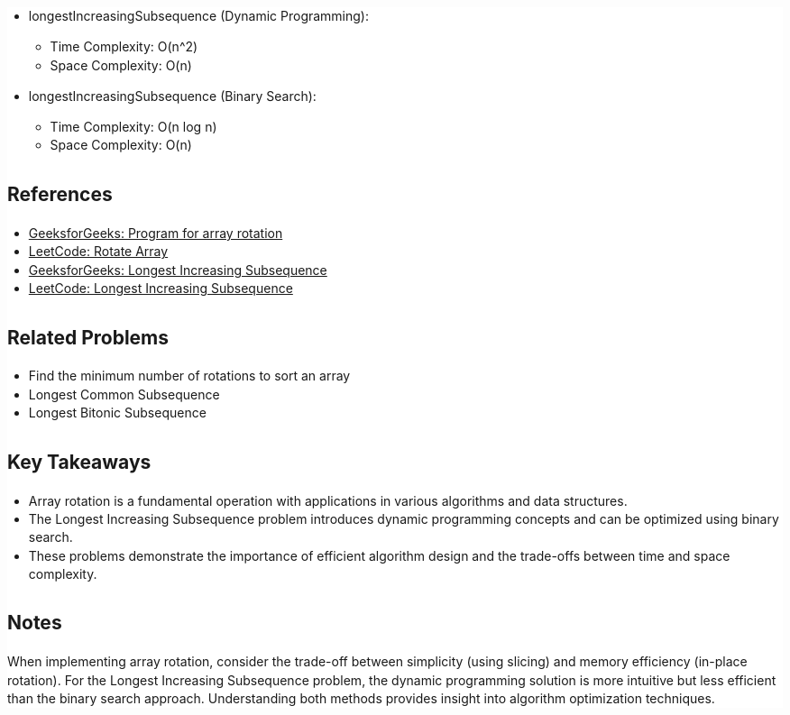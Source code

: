 - longestIncreasingSubsequence (Dynamic Programming):
  - Time Complexity: O(n^2)
  - Space Complexity: O(n)

- longestIncreasingSubsequence (Binary Search):
  - Time Complexity: O(n log n)
  - Space Complexity: O(n)

## References

- [GeeksforGeeks: Program for array rotation](https://www.geeksforgeeks.org/array-rotation/)
- [LeetCode: Rotate Array](https://leetcode.com/problems/rotate-array/)
- [GeeksforGeeks: Longest Increasing Subsequence](https://www.geeksforgeeks.org/longest-increasing-subsequence-dp-3/)
- [LeetCode: Longest Increasing Subsequence](https://leetcode.com/problems/longest-increasing-subsequence/)

## Related Problems

- Find the minimum number of rotations to sort an array
- Longest Common Subsequence
- Longest Bitonic Subsequence

## Key Takeaways

- Array rotation is a fundamental operation with applications in various algorithms and data structures.
- The Longest Increasing Subsequence problem introduces dynamic programming concepts and can be optimized using binary search.
- These problems demonstrate the importance of efficient algorithm design and the trade-offs between time and space complexity.

## Notes

When implementing array rotation, consider the trade-off between simplicity (using slicing) and memory efficiency (in-place rotation). For the Longest Increasing Subsequence problem, the dynamic programming solution is more intuitive but less efficient than the binary search approach. Understanding both methods provides insight into algorithm optimization techniques.
